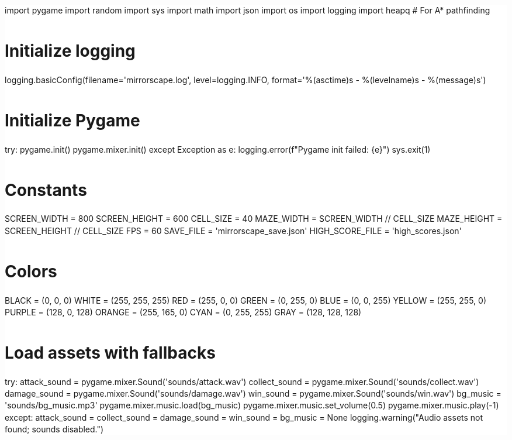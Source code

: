 import pygame
import random
import sys
import math
import json
import os
import logging
import heapq  # For A* pathfinding

# Initialize logging
logging.basicConfig(filename='mirrorscape.log', level=logging.INFO, format='%(asctime)s - %(levelname)s - %(message)s')

# Initialize Pygame
try:
    pygame.init()
    pygame.mixer.init()
except Exception as e:
    logging.error(f"Pygame init failed: {e}")
    sys.exit(1)

# Constants
SCREEN_WIDTH = 800
SCREEN_HEIGHT = 600
CELL_SIZE = 40
MAZE_WIDTH = SCREEN_WIDTH // CELL_SIZE
MAZE_HEIGHT = SCREEN_HEIGHT // CELL_SIZE
FPS = 60
SAVE_FILE = 'mirrorscape_save.json'
HIGH_SCORE_FILE = 'high_scores.json'

# Colors
BLACK = (0, 0, 0)
WHITE = (255, 255, 255)
RED = (255, 0, 0)
GREEN = (0, 255, 0)
BLUE = (0, 0, 255)
YELLOW = (255, 255, 0)
PURPLE = (128, 0, 128)
ORANGE = (255, 165, 0)
CYAN = (0, 255, 255)
GRAY = (128, 128, 128)

# Load assets with fallbacks
try:
    attack_sound = pygame.mixer.Sound('sounds/attack.wav')
    collect_sound = pygame.mixer.Sound('sounds/collect.wav')
    damage_sound = pygame.mixer.Sound('sounds/damage.wav')
    win_sound = pygame.mixer.Sound('sounds/win.wav')
    bg_music = 'sounds/bg_music.mp3'
    pygame.mixer.music.load(bg_music)
    pygame.mixer.music.set_volume(0.5)
    pygame.mixer.music.play(-1)
except:
    attack_sound = collect_sound = damage_sound = win_sound = bg_music = None
    logging.warning("Audio assets not found; sounds disabled.")
